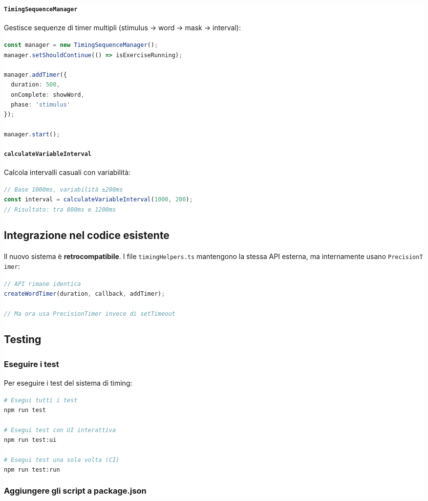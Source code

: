 #### `TimingSequenceManager`
Gestisce sequenze di timer multipli (stimulus → word → mask → interval):
```typescript
const manager = new TimingSequenceManager();
manager.setShouldContinue(() => isExerciseRunning);

manager.addTimer({
  duration: 500,
  onComplete: showWord,
  phase: 'stimulus'
});

manager.start();
```

#### `calculateVariableInterval`
Calcola intervalli casuali con variabilità:
```typescript
// Base 1000ms, variabilità ±200ms
const interval = calculateVariableInterval(1000, 200);
// Risultato: tra 800ms e 1200ms
```

## Integrazione nel codice esistente

Il nuovo sistema è **retrocompatibile**. I file `timingHelpers.ts` mantengono la stessa API esterna, ma internamente usano `PrecisionTimer`:

```typescript
// API rimane identica
createWordTimer(duration, callback, addTimer);

// Ma ora usa PrecisionTimer invece di setTimeout
```

## Testing

### Eseguire i test

Per eseguire i test del sistema di timing:

```bash
# Esegui tutti i test
npm run test

# Esegui test con UI interattiva
npm run test:ui

# Esegui test una sola volta (CI)
npm run test:run
```

### Aggiungere gli script a package.json

